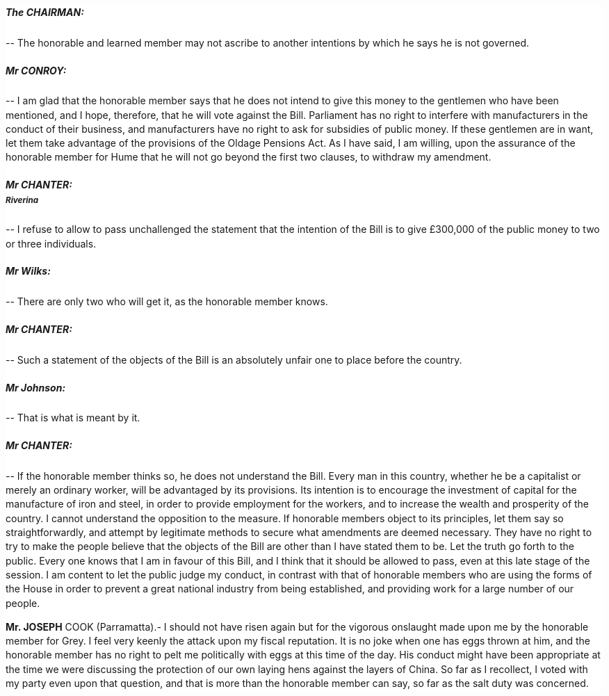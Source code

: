 ##### The CHAIRMAN:

-- The honorable and learned member may not ascribe to another intentions by which he says he is not governed. 

##### Mr CONROY:

-- I am glad that the honorable member says that he does not intend to give this money to the gentlemen who have been mentioned, and I hope, therefore, that he will vote against the Bill. Parliament has no right to interfere with manufacturers in the conduct of their business, and manufacturers have no right to ask for subsidies of public money. If these gentlemen are in want, let them take advantage of the provisions of the Oldage Pensions Act. As I have said, I am willing, upon the assurance of the honorable member for Hume that he will not go beyond the first two clauses, to withdraw my amendment. 

##### Mr CHANTER:<br><small class="text-muted">Riverina</small>

-- I refuse to allow to pass unchallenged the statement that the intention of the Bill is to give £300,000 of the public money to two or three individuals. 

##### Mr Wilks:

-- There are only two who will get it, as the honorable member knows. 

##### Mr CHANTER:

-- Such a statement of the objects of the Bill is an absolutely unfair one to place before the country. 

##### Mr Johnson:

-- That is what is meant by it. 

##### Mr CHANTER:

-- If the honorable member thinks so, he does not understand the Bill. Every man in this country, whether he be a capitalist or merely an ordinary worker, will be advantaged by its provisions. Its intention is to encourage the investment of capital for the manufacture of iron and steel, in order to provide employment for the workers, and to increase the wealth and prosperity of the country. I cannot understand the opposition to the measure. If honorable members object to its principles, let them say so straightforwardly, and attempt by legitimate methods to secure what amendments are deemed necessary. They have no right to try to make the people believe that the objects of the Bill are other than I have stated them to be. Let the truth go forth to the public. Every one knows that I am in favour of this Bill, and I think that it should be allowed to pass, even at this late stage of the session. I am content to let the public judge my conduct, in contrast with that of honorable members who are using the forms of the House in order to prevent a great national industry from being established, and providing work for a large number of our people. 


 **Mr. JOSEPH** COOK (Parramatta).- I should not have risen again but for the vigorous onslaught made upon me by the honorable member for Grey. I feel very keenly the attack upon my fiscal reputation. It is no joke when one has eggs thrown at him, and the honorable member has no right to pelt me politically with eggs at this time of the day.  His  conduct might have been appropriate at the time we were discussing the protection of our own laying hens against the layers of China. So far as I recollect, I voted with my party even upon that question, and that is more than the honorable member can say, so far as the salt duty was concerned. 
